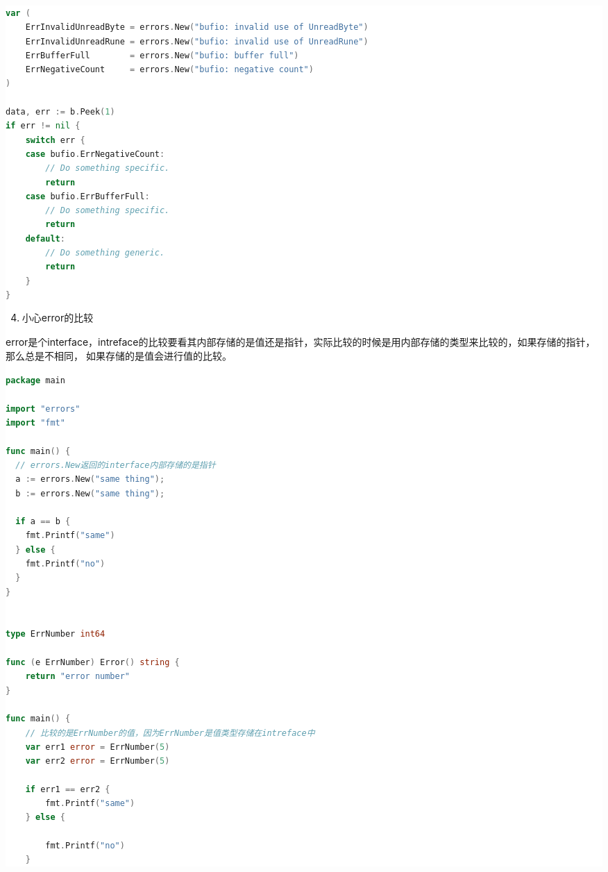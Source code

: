 ```go
var (
    ErrInvalidUnreadByte = errors.New("bufio: invalid use of UnreadByte")
    ErrInvalidUnreadRune = errors.New("bufio: invalid use of UnreadRune")
    ErrBufferFull        = errors.New("bufio: buffer full")
    ErrNegativeCount     = errors.New("bufio: negative count")
)

data, err := b.Peek(1)
if err != nil {
    switch err {
    case bufio.ErrNegativeCount:
        // Do something specific.
        return
    case bufio.ErrBufferFull:
        // Do something specific.
        return
    default:
        // Do something generic.
        return
    }
}
```

4. 小心error的比较

error是个interface，intreface的比较要看其内部存储的是值还是指针，实际比较的时候是用内部存储的类型来比较的，如果存储的指针，那么总是不相同，
如果存储的是值会进行值的比较。

```go
package main

import "errors"
import "fmt"

func main() {
  // errors.New返回的interface内部存储的是指针
  a := errors.New("same thing");
  b := errors.New("same thing");

  if a == b {
    fmt.Printf("same")
  } else {
    fmt.Printf("no")
  }
}


type ErrNumber int64

func (e ErrNumber) Error() string {
	return "error number"
}

func main() {
	// 比较的是ErrNumber的值，因为ErrNumber是值类型存储在intreface中
	var err1 error = ErrNumber(5)
	var err2 error = ErrNumber(5)

	if err1 == err2 {
		fmt.Printf("same")
	} else {

		fmt.Printf("no")
	}
```